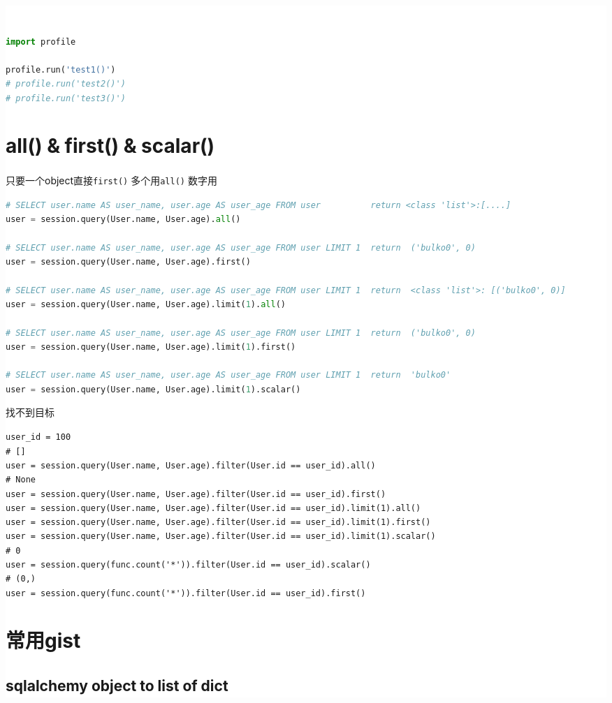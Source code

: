 ```python


import profile

profile.run('test1()')
# profile.run('test2()')
# profile.run('test3()')
```


# all() & first() & scalar()

只要一个object直接`first()` 多个用`all()` 数字用
```python
# SELECT user.name AS user_name, user.age AS user_age FROM user          return <class 'list'>:[....]
user = session.query(User.name, User.age).all()

# SELECT user.name AS user_name, user.age AS user_age FROM user LIMIT 1  return  ('bulko0', 0)
user = session.query(User.name, User.age).first()

# SELECT user.name AS user_name, user.age AS user_age FROM user LIMIT 1  return  <class 'list'>: [('bulko0', 0)]
user = session.query(User.name, User.age).limit(1).all()

# SELECT user.name AS user_name, user.age AS user_age FROM user LIMIT 1  return  ('bulko0', 0)
user = session.query(User.name, User.age).limit(1).first()

# SELECT user.name AS user_name, user.age AS user_age FROM user LIMIT 1  return  'bulko0'
user = session.query(User.name, User.age).limit(1).scalar()
```

找不到目标
```
user_id = 100
# []
user = session.query(User.name, User.age).filter(User.id == user_id).all()
# None
user = session.query(User.name, User.age).filter(User.id == user_id).first()
user = session.query(User.name, User.age).filter(User.id == user_id).limit(1).all()
user = session.query(User.name, User.age).filter(User.id == user_id).limit(1).first()
user = session.query(User.name, User.age).filter(User.id == user_id).limit(1).scalar()
# 0
user = session.query(func.count('*')).filter(User.id == user_id).scalar()
# (0,)
user = session.query(func.count('*')).filter(User.id == user_id).first()
```

# 常用gist

## sqlalchemy object to list of dict
